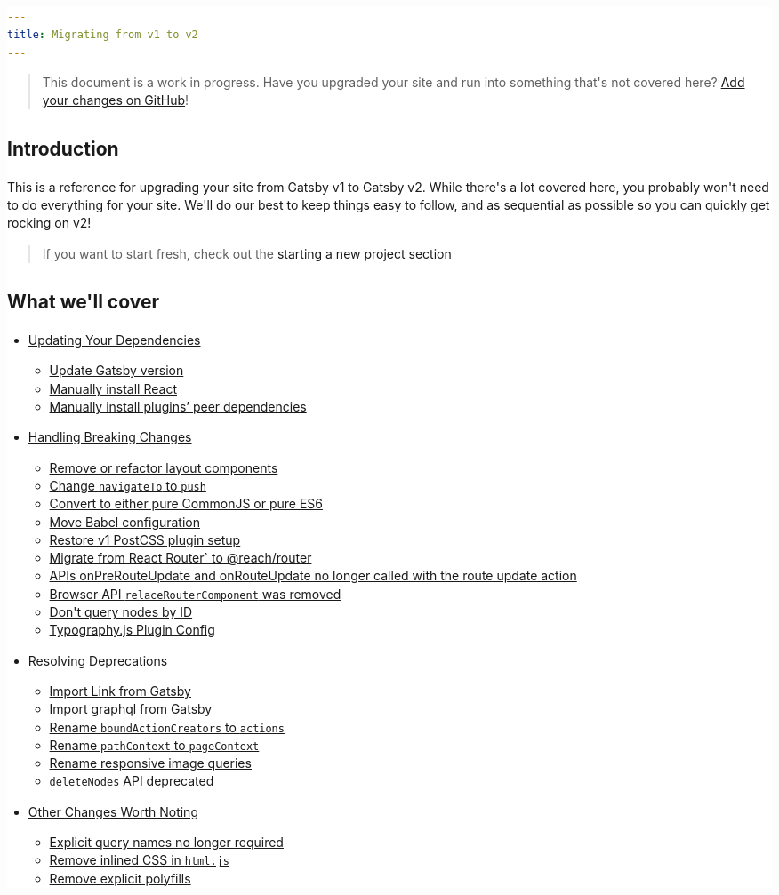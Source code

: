 ```yaml
---
title: Migrating from v1 to v2
---
```


> This document is a work in progress. Have you upgraded your site and run into something that's not covered here? [Add your changes on GitHub](https://github.com/gatsbyjs/gatsby/edit/master/docs/docs/migrating-from-v1-to-v2.md)!

## Introduction

This is a reference for upgrading your site from Gatsby v1 to Gatsby v2. While there's a lot covered here, you probably won't need to do everything for your site. We'll do our best to keep things easy to follow, and as sequential as possible so you can quickly get rocking on v2!

> If you want to start fresh, check out the [starting a new project section](#for-explorers)

## What we'll cover

- [Updating Your Dependencies](#updating-your-dependencies)

  - [Update Gatsby version](#update-gatsby-version)
  - [Manually install React](#manually-install-react)
  - [Manually install plugins’ peer dependencies](#manually-install-plugins'-peer-dependencies)

- [Handling Breaking Changes](#handling-breaking-changes)

  - [Remove or refactor layout components](#remove-or-refactor-layout-components)
  - [Change `navigateTo` to `push`](#change-navigateto-to-push)
  - [Convert to either pure CommonJS or pure ES6](#convert-to-either-pure-commonjs-or-pure-es6)
  - [Move Babel configuration](#move-babel-configuration)
  - [Restore v1 PostCSS plugin setup](#restore-v1-post-css-setup)
  - [Migrate from React Router` to @reach/router](#migrate-from-react-router-to-reachrouter)
  - [APIs onPreRouteUpdate and onRouteUpdate no longer called with the route update action](#apis-onprerouteupdate-and-onrouteupdate-no-longer-called-with-the-route-update-action)
  - [Browser API `relaceRouterComponent` was removed](#browser-api-relaceroutercomponent-was-removed)
  - [Don't query nodes by ID](#dont-query-nodes-by-id)
  - [Typography.js Plugin Config](#typographyjs-plugin-config-changes)

- [Resolving Deprecations](#resolving-deprecations)

  - [Import Link from Gatsby](#import-link-from-gatsby)
  - [Import graphql from Gatsby](#import-graphql-from-gatsby)
  - [Rename `boundActionCreators` to `actions`](#rename-boundactioncreators-to-actions)
  - [Rename `pathContext` to `pageContext`](#rename-pathcontext-to-pagecontext)
  - [Rename responsive image queries](#rename-responsive-image-queries)
  - [`deleteNodes` API deprecated](#delete-nodes-api-deprecated)

- [Other Changes Worth Noting](#other-changes-worth-noting)

  - [Explicit query names no longer required](#explicit-query-names-no-longer-required)
  - [Remove inlined CSS in `html.js`](#remove-inlined-css-in-htmljs)
  - [Remove explicit polyfills](#remove-explicit-polyfills)
